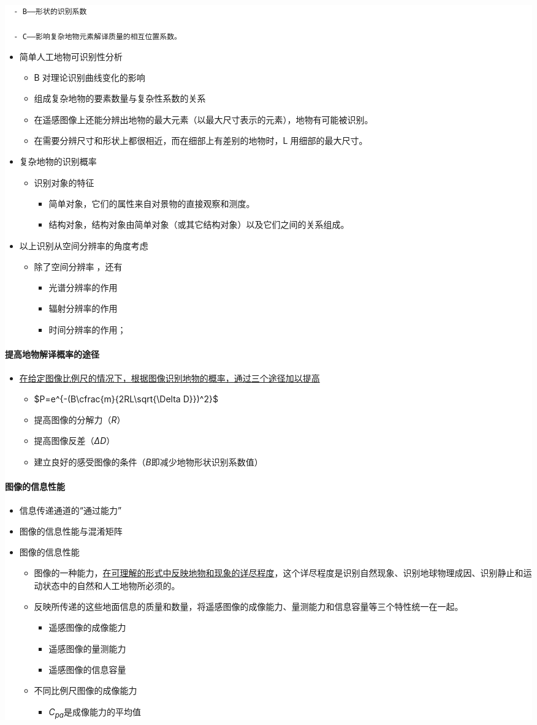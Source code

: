       - B——形状的识别系数

      - C——影响复杂地物元素解译质量的相互位置系数。

  - 简单人工地物可识别性分析

    - B 对理论识别曲线变化的影响

    - 组成复杂地物的要素数量与复杂性系数的关系

    - 在遥感图像上还能分辨出地物的最大元素（以最大尺寸表示的元素），地物有可能被识别。

    - 在需要分辨尺寸和形状上都很相近，而在细部上有差别的地物时，L 用细部的最大尺寸。

- 复杂地物的识别概率

  - 识别对象的特征

    - 简单对象，它们的属性来自对景物的直接观察和测度。

    - 结构对象，结构对象由简单对象（或其它结构对象）以及它们之间的关系组成。

- 以上识别从空间分辨率的角度考虑

  - 除了空间分辨率 ，还有

    - 光谱分辨率的作用

    - 辐射分辨率的作用

    - 时间分辨率的作用；

#### 提高地物解译概率的途径

- <u>在给定图像比例尺的情况下，根据图像识别地物的概率，通过三个途径加以提高</u>

  - $P=e^{-(B\cfrac{m}{2RL\sqrt{\Delta D}})^2}$

  - 提高图像的分解力（$R$）

  - 提高图像反差（$\Delta D$）

  - 建立良好的感受图像的条件（$B$即减少地物形状识别系数值）

#### 图像的信息性能

- 信息传递通道的“通过能力”

- 图像的信息性能与混淆矩阵

- 图像的信息性能

  - 图像的一种能力，<u>在可理解的形式中反映地物和现象的详尽程度</u>，这个详尽程度是识别自然现象、识别地球物理成因、识别静止和运动状态中的自然和人工地物所必须的。

  - 反映所传递的这些地面信息的质量和数量，将遥感图像的成像能力、量测能力和信息容量等三个特性统一在一起。

    - 遥感图像的成像能力

    - 遥感图像的量测能力

    - 遥感图像的信息容量

  - 不同比例尺图像的成像能力

    - $C_{pa}$是成像能力的平均值
